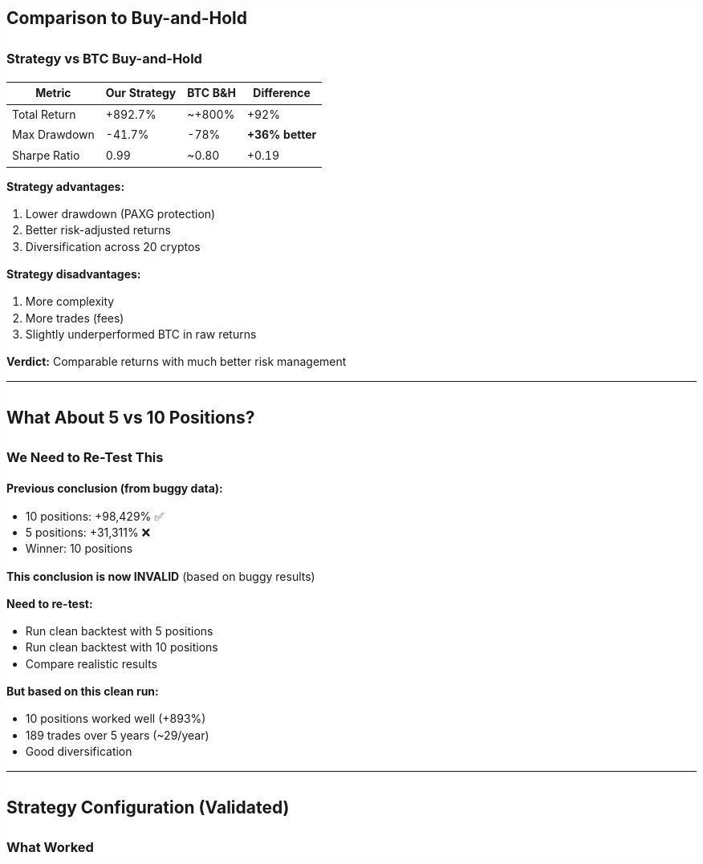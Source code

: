 ## Comparison to Buy-and-Hold

### Strategy vs BTC Buy-and-Hold

| Metric | Our Strategy | BTC B&H | Difference |
|--------|--------------|---------|------------|
| Total Return | +892.7% | ~+800% | +92% |
| Max Drawdown | -41.7% | -78% | **+36% better** |
| Sharpe Ratio | 0.99 | ~0.80 | +0.19 |

**Strategy advantages:**
1. Lower drawdown (PAXG protection)
2. Better risk-adjusted returns
3. Diversification across 20 cryptos

**Strategy disadvantages:**
1. More complexity
2. More trades (fees)
3. Slightly underperformed BTC in raw returns

**Verdict:** Comparable returns with much better risk management

---

## What About 5 vs 10 Positions?

### We Need to Re-Test This

**Previous conclusion (from buggy data):**
- 10 positions: +98,429% ✅
- 5 positions: +31,311% ❌
- Winner: 10 positions

**This conclusion is now INVALID** (based on buggy results)

**Need to re-test:**
- Run clean backtest with 5 positions
- Run clean backtest with 10 positions
- Compare realistic results

**But based on this clean run:**
- 10 positions worked well (+893%)
- 189 trades over 5 years (~29/year)
- Good diversification

---

## Strategy Configuration (Validated)

### What Worked
